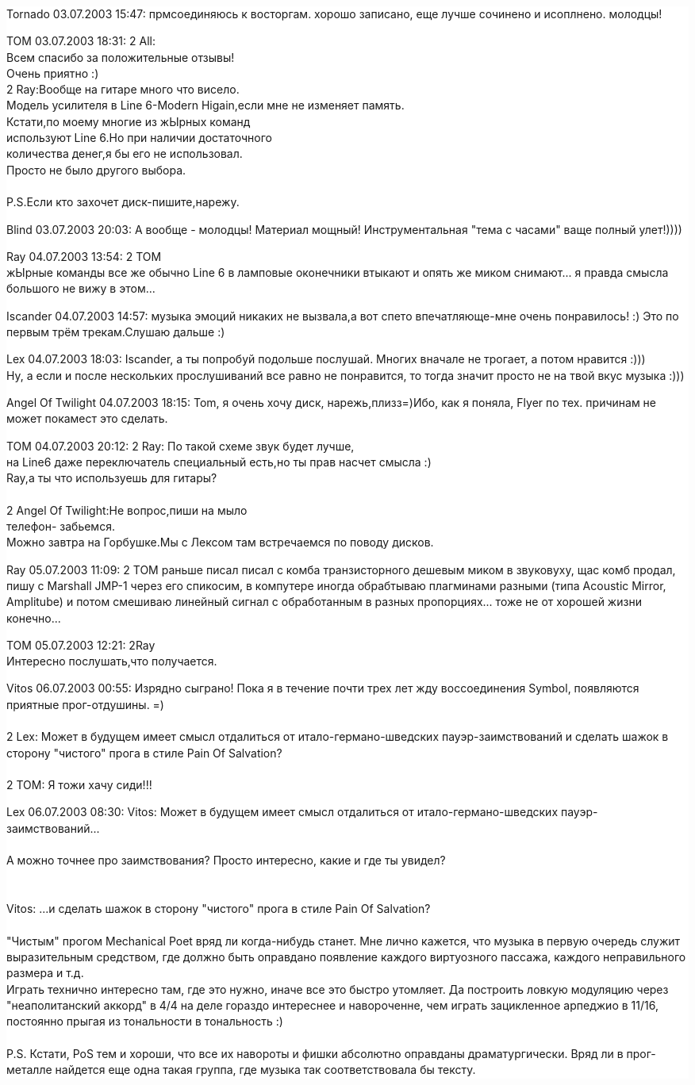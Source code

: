 Tornado 03.07.2003 15:47:
прмсоединяюсь к восторгам. хорошо записано, еще лучше сочинено и исоплнено. молодцы!

TOM 03.07.2003 18:31:
2 All:<BR>Всем спасибо за положительные отзывы!<BR>Очень приятно :)<BR>2 Ray:Вообще на гитаре много что висело.<BR>Модель усилителя в Line 6-Modern Higain,если мне не изменяет память.<BR>Кстати,по моему многие из жЫрных команд<BR>используют Line 6.Но при наличии достаточного<BR>количества денег,я бы его не использовал.<BR>Просто не было другого выбора.<BR><BR>P.S.Если кто захочет диск-пишите,нарежу.

Blind 03.07.2003 20:03:
А вообще - молодцы! Материал мощный! Инструментальная "тема с часами" ваще полный улет!))))

Ray 04.07.2003 13:54:
2 TOM<BR>жЫрные команды все же обычно Line 6 в ламповые оконечники втыкают и опять же миком снимают... я правда смысла большого не вижу в этом...

Iscander 04.07.2003 14:57:
музыка эмоций никаких не вызвала,а вот спето впечатляюще-мне очень понравилось! :) Это по первым трём трекам.Слушаю дальше :)

Lex 04.07.2003 18:03:
Iscander, а ты попробуй подольше послушай. Многих вначале не трогает, а потом нравится :))) <BR>Ну, а если и после нескольких прослушиваний все равно не понравится, то тогда значит просто не на твой вкус музыка :))) 

Angel Of Twilight 04.07.2003 18:15:
Tom, я очень хочу диск, нарежь,плизз=)Ибо, как я поняла, Flyer по тех. причинам не может покамест это сделать.

TOM 04.07.2003 20:12:
2 Ray: По такой схеме звук будет лучше,<BR>на Line6 даже переключатель специальный есть,но ты прав насчет смысла  :)<BR>Ray,а ты что используешь для гитары?<BR><BR>2 Angel Of Twilight:Не вопрос,пиши на мыло<BR>телефон- забьемся.<BR>Можно завтра на Горбушке.Мы с Лексом там встречаемся по поводу дисков.

Ray 05.07.2003 11:09:
2 TOM раньше писал писал с комба транзисторного дешевым миком в звуковуху, щас комб продал, пишу c Marshall JMP-1 через его спикосим, в компутере иногда обрабтываю плагминами разными (типа Acoustic Mirror, Amplitube) и потом смешиваю линейный сигнал с обработанным в разных пропорциях... тоже не от хорошей жизни конечно... 

TOM 05.07.2003 12:21:
2Ray<BR>Интересно послушать,что получается.

Vitos 06.07.2003 00:55:
Изрядно сыграно! Пока я в течение почти трех лет жду воссоединения Symbol, появляются приятные прог-отдушины. =)<BR><BR>2 Lex: Может в будущем имеет смысл отдалиться от итало-германо-шведских пауэр-заимствований и сделать шажок в сторону "чистого" прога в стиле Pain Of Salvation?<BR><BR>2 TOM: Я тожи хачу сиди!!!

Lex 06.07.2003 08:30:
Vitos: Может в будущем имеет смысл отдалиться от итало-германо-шведских пауэр-заимствований...<BR><BR>А можно точнее про заимствования? Просто интересно, какие и где ты увидел?<BR><BR><BR>Vitos: ...и сделать шажок в сторону "чистого" прога в стиле Pain Of Salvation?<BR><BR>"Чистым" прогом Mechanical Poet вряд ли когда-нибудь станет. Мне лично кажется, что музыка в первую очередь служит выразительным средством, где должно быть оправдано появление каждого виртуозного пассажа, каждого неправильного размера и т.д. <BR>Играть технично интересно там, где это нужно, иначе все это быстро утомляет. Да построить ловкую модуляцию через "неаполитанский аккорд" в 4/4 на деле гораздо интереснее и навороченне, чем играть зацикленное арпеджио в 11/16, постоянно прыгая из тональности в тональность :)<BR><BR>P.S. Кстати, PoS тем и хороши, что все их навороты и фишки абсолютно оправданы драматургически. Вряд ли в прог-металле найдется еще одна такая группа, где музыка так соответствовала бы тексту.
